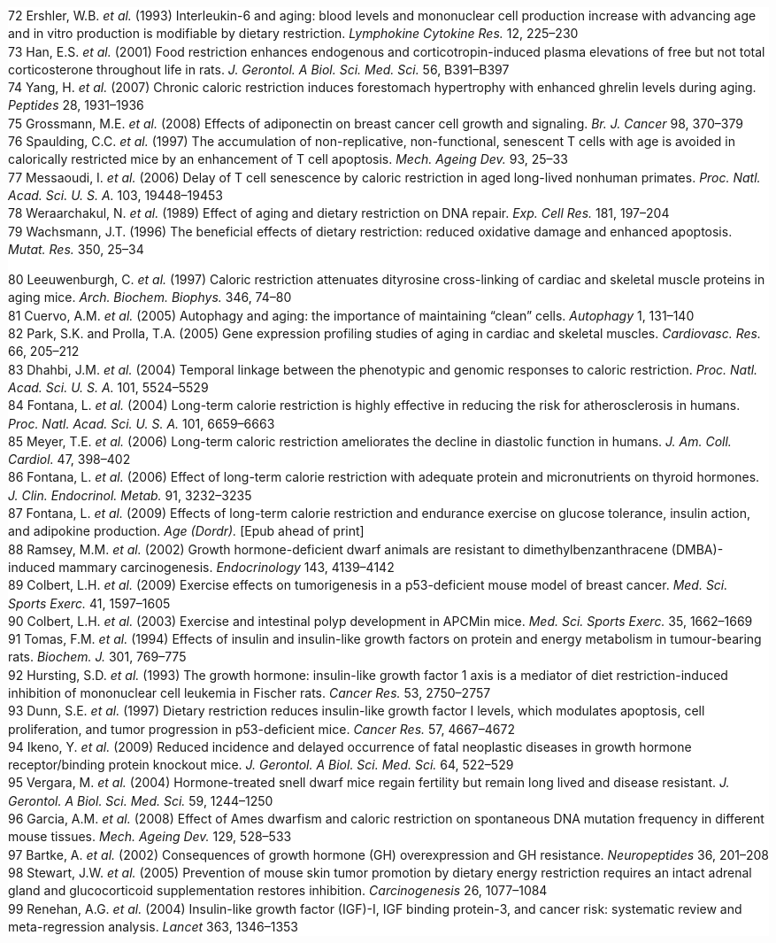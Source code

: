 72 Ershler, W.B. *et al.* (1993) Interleukin-6 and aging: blood levels and mononuclear cell production increase with advancing age and in vitro production is modifiable by dietary restriction. *Lymphokine Cytokine Res.* 12, 225–230  
73 Han, E.S. *et al.* (2001) Food restriction enhances endogenous and corticotropin-induced plasma elevations of free but not total corticosterone throughout life in rats. *J. Gerontol. A Biol. Sci. Med. Sci.* 56, B391–B397  
74 Yang, H. *et al.* (2007) Chronic caloric restriction induces forestomach hypertrophy with enhanced ghrelin levels during aging. *Peptides* 28, 1931–1936  
75 Grossmann, M.E. *et al.* (2008) Effects of adiponectin on breast cancer cell growth and signaling. *Br. J. Cancer* 98, 370–379  
76 Spaulding, C.C. *et al.* (1997) The accumulation of non-replicative, non-functional, senescent T cells with age is avoided in calorically restricted mice by an enhancement of T cell apoptosis. *Mech. Ageing Dev.* 93, 25–33  
77 Messaoudi, I. *et al.* (2006) Delay of T cell senescence by caloric restriction in aged long-lived nonhuman primates. *Proc. Natl. Acad. Sci. U. S. A.* 103, 19448–19453  
78 Weraarchakul, N. *et al.* (1989) Effect of aging and dietary restriction on DNA repair. *Exp. Cell Res.* 181, 197–204  
79 Wachsmann, J.T. (1996) The beneficial effects of dietary restriction: reduced oxidative damage and enhanced apoptosis. *Mutat. Res.* 350, 25–34  

80 Leeuwenburgh, C. *et al.* (1997) Caloric restriction attenuates dityrosine cross-linking of cardiac and skeletal muscle proteins in aging mice. *Arch. Biochem. Biophys.* 346, 74–80  
81 Cuervo, A.M. *et al.* (2005) Autophagy and aging: the importance of maintaining “clean” cells. *Autophagy* 1, 131–140  
82 Park, S.K. and Prolla, T.A. (2005) Gene expression profiling studies of aging in cardiac and skeletal muscles. *Cardiovasc. Res.* 66, 205–212  
83 Dhahbi, J.M. *et al.* (2004) Temporal linkage between the phenotypic and genomic responses to caloric restriction. *Proc. Natl. Acad. Sci. U. S. A.* 101, 5524–5529  
84 Fontana, L. *et al.* (2004) Long-term calorie restriction is highly effective in reducing the risk for atherosclerosis in humans. *Proc. Natl. Acad. Sci. U. S. A.* 101, 6659–6663  
85 Meyer, T.E. *et al.* (2006) Long-term caloric restriction ameliorates the decline in diastolic function in humans. *J. Am. Coll. Cardiol.* 47, 398–402  
86 Fontana, L. *et al.* (2006) Effect of long-term calorie restriction with adequate protein and micronutrients on thyroid hormones. *J. Clin. Endocrinol. Metab.* 91, 3232–3235  
87 Fontana, L. *et al.* (2009) Effects of long-term calorie restriction and endurance exercise on glucose tolerance, insulin action, and adipokine production. *Age (Dordr).* [Epub ahead of print]  
88 Ramsey, M.M. *et al.* (2002) Growth hormone-deficient dwarf animals are resistant to dimethylbenzanthracene (DMBA)-induced mammary carcinogenesis. *Endocrinology* 143, 4139–4142  
89 Colbert, L.H. *et al.* (2009) Exercise effects on tumorigenesis in a p53-deficient mouse model of breast cancer. *Med. Sci. Sports Exerc.* 41, 1597–1605  
90 Colbert, L.H. *et al.* (2003) Exercise and intestinal polyp development in APCMin mice. *Med. Sci. Sports Exerc.* 35, 1662–1669  
91 Tomas, F.M. *et al.* (1994) Effects of insulin and insulin-like growth factors on protein and energy metabolism in tumour-bearing rats. *Biochem. J.* 301, 769–775  
92 Hursting, S.D. *et al.* (1993) The growth hormone: insulin-like growth factor 1 axis is a mediator of diet restriction-induced inhibition of mononuclear cell leukemia in Fischer rats. *Cancer Res.* 53, 2750–2757  
93 Dunn, S.E. *et al.* (1997) Dietary restriction reduces insulin-like growth factor I levels, which modulates apoptosis, cell proliferation, and tumor progression in p53-deficient mice. *Cancer Res.* 57, 4667–4672  
94 Ikeno, Y. *et al.* (2009) Reduced incidence and delayed occurrence of fatal neoplastic diseases in growth hormone receptor/binding protein knockout mice. *J. Gerontol. A Biol. Sci. Med. Sci.* 64, 522–529  
95 Vergara, M. *et al.* (2004) Hormone-treated snell dwarf mice regain fertility but remain long lived and disease resistant. *J. Gerontol. A Biol. Sci. Med. Sci.* 59, 1244–1250  
96 Garcia, A.M. *et al.* (2008) Effect of Ames dwarfism and caloric restriction on spontaneous DNA mutation frequency in different mouse tissues. *Mech. Ageing Dev.* 129, 528–533  
97 Bartke, A. *et al.* (2002) Consequences of growth hormone (GH) overexpression and GH resistance. *Neuropeptides* 36, 201–208  
98 Stewart, J.W. *et al.* (2005) Prevention of mouse skin tumor promotion by dietary energy restriction requires an intact adrenal gland and glucocorticoid supplementation restores inhibition. *Carcinogenesis* 26, 1077–1084  
99 Renehan, A.G. *et al.* (2004) Insulin-like growth factor (IGF)-I, IGF binding protein-3, and cancer risk: systematic review and meta-regression analysis. *Lancet* 363, 1346–1353  